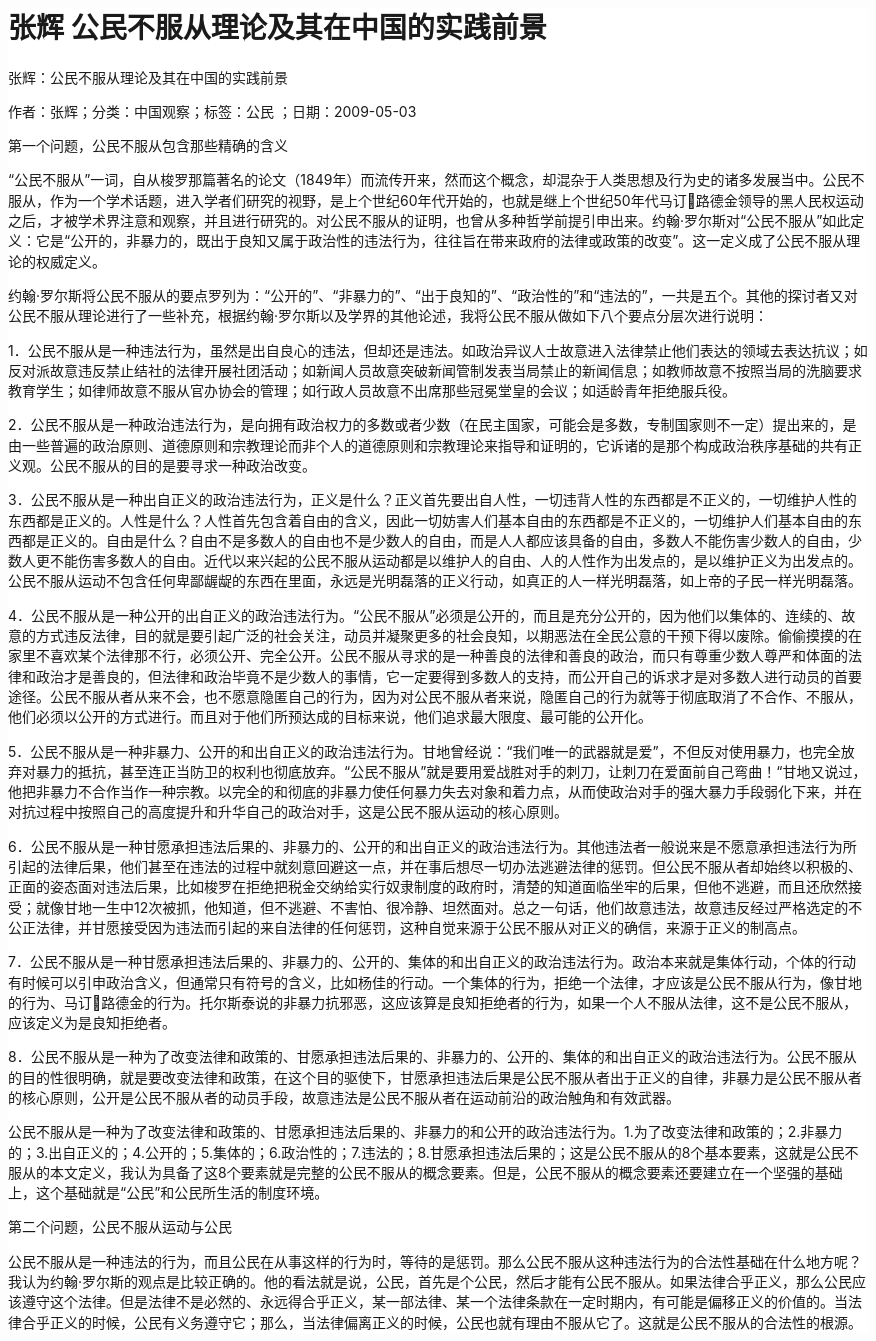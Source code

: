 # 张辉  公民不服从理论及其在中国的实践前景
  

  
张辉：公民不服从理论及其在中国的实践前景
  
作者：张辉；分类：中国观察；标签：公民 ；日期：2009-05-03
  
第一个问题，公民不服从包含那些精确的含义
  
“公民不服从”一词，自从梭罗那篇著名的论文（1849年）而流传开来，然而这个概念，却混杂于人类思想及行为史的诸多发展当中。公民不服从，作为一个学术话题，进入学者们研究的视野，是上个世纪60年代开始的，也就是继上个世纪50年代马订路德金领导的黑人民权运动之后，才被学术界注意和观察，并且进行研究的。对公民不服从的证明，也曾从多种哲学前提引申出来。约翰·罗尔斯对“公民不服从”如此定义：它是“公开的，非暴力的，既出于良知又属于政治性的违法行为，往往旨在带来政府的法律或政策的改变”。这一定义成了公民不服从理论的权威定义。
  
约翰·罗尔斯将公民不服从的要点罗列为：“公开的”、“非暴力的”、“出于良知的”、“政治性的”和“违法的”，一共是五个。其他的探讨者又对公民不服从理论进行了一些补充，根据约翰·罗尔斯以及学界的其他论述，我将公民不服从做如下八个要点分层次进行说明：
  
1．公民不服从是一种违法行为，虽然是出自良心的违法，但却还是违法。如政治异议人士故意进入法律禁止他们表达的领域去表达抗议；如反对派故意违反禁止结社的法律开展社团活动；如新闻人员故意突破新闻管制发表当局禁止的新闻信息；如教师故意不按照当局的洗脑要求教育学生；如律师故意不服从官办协会的管理；如行政人员故意不出席那些冠冕堂皇的会议；如适龄青年拒绝服兵役。
  
2．公民不服从是一种政治违法行为，是向拥有政治权力的多数或者少数（在民主国家，可能会是多数，专制国家则不一定）提出来的，是由一些普遍的政治原则、道德原则和宗教理论而非个人的道德原则和宗教理论来指导和证明的，它诉诸的是那个构成政治秩序基础的共有正义观。公民不服从的目的是要寻求一种政治改变。
  
3．公民不服从是一种出自正义的政治违法行为，正义是什么？正义首先要出自人性，一切违背人性的东西都是不正义的，一切维护人性的东西都是正义的。人性是什么？人性首先包含着自由的含义，因此一切妨害人们基本自由的东西都是不正义的，一切维护人们基本自由的东西都是正义的。自由是什么？自由不是多数人的自由也不是少数人的自由，而是人人都应该具备的自由，多数人不能伤害少数人的自由，少数人更不能伤害多数人的自由。近代以来兴起的公民不服从运动都是以维护人的自由、人的人性作为出发点的，是以维护正义为出发点的。公民不服从运动不包含任何卑鄙龌龊的东西在里面，永远是光明磊落的正义行动，如真正的人一样光明磊落，如上帝的子民一样光明磊落。
  
4．公民不服从是一种公开的出自正义的政治违法行为。“公民不服从”必须是公开的，而且是充分公开的，因为他们以集体的、连续的、故意的方式违反法律，目的就是要引起广泛的社会关注，动员并凝聚更多的社会良知，以期恶法在全民公意的干预下得以废除。偷偷摸摸的在家里不喜欢某个法律那不行，必须公开、完全公开。公民不服从寻求的是一种善良的法律和善良的政治，而只有尊重少数人尊严和体面的法律和政治才是善良的，但法律和政治毕竟不是少数人的事情，它一定要得到多数人的支持，而公开自己的诉求才是对多数人进行动员的首要途径。公民不服从者从来不会，也不愿意隐匿自己的行为，因为对公民不服从者来说，隐匿自己的行为就等于彻底取消了不合作、不服从，他们必须以公开的方式进行。而且对于他们所预达成的目标来说，他们追求最大限度、最可能的公开化。
  
5．公民不服从是一种非暴力、公开的和出自正义的政治违法行为。甘地曾经说：“我们唯一的武器就是爱”，不但反对使用暴力，也完全放弃对暴力的抵抗，甚至连正当防卫的权利也彻底放弃。“公民不服从”就是要用爱战胜对手的刺刀，让刺刀在爱面前自己弯曲！“甘地又说过，他把非暴力不合作当作一种宗教。以完全的和彻底的非暴力使任何暴力失去对象和着力点，从而使政治对手的强大暴力手段弱化下来，并在对抗过程中按照自己的高度提升和升华自己的政治对手，这是公民不服从运动的核心原则。
  
6．公民不服从是一种甘愿承担违法后果的、非暴力的、公开的和出自正义的政治违法行为。其他违法者一般说来是不愿意承担违法行为所引起的法律后果，他们甚至在违法的过程中就刻意回避这一点，并在事后想尽一切办法逃避法律的惩罚。但公民不服从者却始终以积极的、正面的姿态面对违法后果，比如梭罗在拒绝把税金交纳给实行奴隶制度的政府时，清楚的知道面临坐牢的后果，但他不逃避，而且还欣然接受；就像甘地一生中12次被抓，他知道，但不逃避、不害怕、很冷静、坦然面对。总之一句话，他们故意违法，故意违反经过严格选定的不公正法律，并甘愿接受因为违法而引起的来自法律的任何惩罚，这种自觉来源于公民不服从对正义的确信，来源于正义的制高点。
  
7．公民不服从是一种甘愿承担违法后果的、非暴力的、公开的、集体的和出自正义的政治违法行为。政治本来就是集体行动，个体的行动有时候可以引申政治含义，但通常只有符号的含义，比如杨佳的行动。一个集体的行为，拒绝一个法律，才应该是公民不服从行为，像甘地的行为、马订路德金的行为。托尔斯泰说的非暴力抗邪恶，这应该算是良知拒绝者的行为，如果一个人不服从法律，这不是公民不服从，应该定义为是良知拒绝者。
  
8．公民不服从是一种为了改变法律和政策的、甘愿承担违法后果的、非暴力的、公开的、集体的和出自正义的政治违法行为。公民不服从的目的性很明确，就是要改变法律和政策，在这个目的驱使下，甘愿承担违法后果是公民不服从者出于正义的自律，非暴力是公民不服从者的核心原则，公开是公民不服从者的动员手段，故意违法是公民不服从者在运动前沿的政治触角和有效武器。
  
公民不服从是一种为了改变法律和政策的、甘愿承担违法后果的、非暴力的和公开的政治违法行为。1.为了改变法律和政策的；2.非暴力的；3.出自正义的；4.公开的；5.集体的；6.政治性的；7.违法的；8.甘愿承担违法后果的；这是公民不服从的8个基本要素，这就是公民不服从的本文定义，我认为具备了这8个要素就是完整的公民不服从的概念要素。但是，公民不服从的概念要素还要建立在一个坚强的基础上，这个基础就是“公民”和公民所生活的制度环境。
  
第二个问题，公民不服从运动与公民
  
公民不服从是一种违法的行为，而且公民在从事这样的行为时，等待的是惩罚。那么公民不服从这种违法行为的合法性基础在什么地方呢？我认为约翰·罗尔斯的观点是比较正确的。他的看法就是说，公民，首先是个公民，然后才能有公民不服从。如果法律合乎正义，那么公民应该遵守这个法律。但是法律不是必然的、永远得合乎正义，某一部法律、某一个法律条款在一定时期内，有可能是偏移正义的价值的。当法律合乎正义的时候，公民有义务遵守它；那么，当法律偏离正义的时候，公民也就有理由不服从它了。这就是公民不服从的合法性的根源。
  